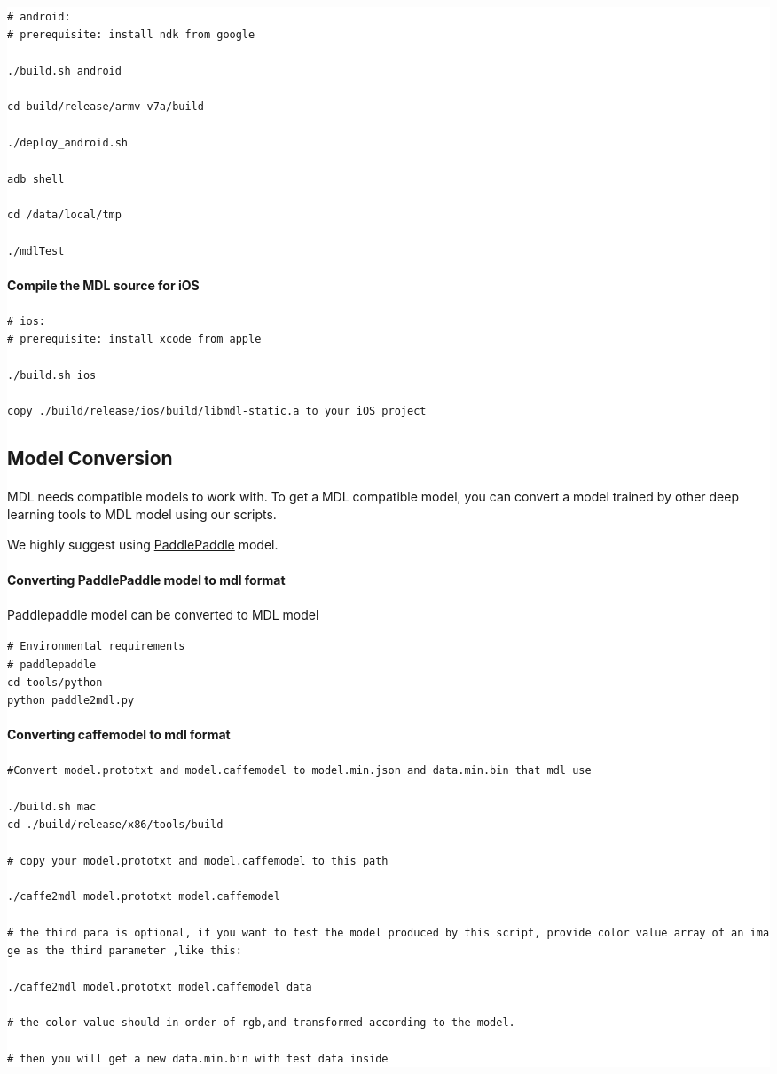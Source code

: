 ```
# android:
# prerequisite: install ndk from google

./build.sh android

cd build/release/armv-v7a/build

./deploy_android.sh

adb shell

cd /data/local/tmp

./mdlTest
```

#### Compile the MDL source for iOS

```
# ios:
# prerequisite: install xcode from apple

./build.sh ios

copy ./build/release/ios/build/libmdl-static.a to your iOS project

```

## Model Conversion

MDL needs compatible models to work with. To get a MDL compatible model, you can convert a model trained by other deep learning tools to MDL model using our scripts.

We highly suggest using [PaddlePaddle](https://github.com/PaddlePaddle/Paddle) model. 

#### Converting PaddlePaddle model to mdl format

Paddlepaddle model can be converted to MDL model

```
# Environmental requirements 
# paddlepaddle
cd tools/python
python paddle2mdl.py
```

#### Converting caffemodel to mdl format

```
#Convert model.prototxt and model.caffemodel to model.min.json and data.min.bin that mdl use

./build.sh mac
cd ./build/release/x86/tools/build

# copy your model.prototxt and model.caffemodel to this path

./caffe2mdl model.prototxt model.caffemodel

# the third para is optional, if you want to test the model produced by this script, provide color value array of an image as the third parameter ,like this:

./caffe2mdl model.prototxt model.caffemodel data

# the color value should in order of rgb,and transformed according to the model.

# then you will get a new data.min.bin with test data inside 
```